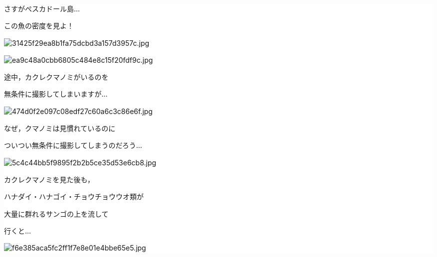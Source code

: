 




さすがぺスカドール島…


この魚の密度を見よ！




![31425f29ea8b1fa75dcbd3a157d3957c.jpg](images/31425f29ea8b1fa75dcbd3a157d3957c.jpg)









![ea9c48a0cbb6805c484e8c15f20fdf9c.jpg](images/ea9c48a0cbb6805c484e8c15f20fdf9c.jpg)




途中，カクレクマノミがいるのを


無条件に撮影してしまいますが…




![474d0f2e097c08edf27c60a6c3c86e6f.jpg](images/474d0f2e097c08edf27c60a6c3c86e6f.jpg)




なぜ，クマノミは見慣れているのに


ついつい無条件に撮影してしまうのだろう…




![5c4c44bb5f9895f2b2b5ce35d53e6cb8.jpg](images/5c4c44bb5f9895f2b2b5ce35d53e6cb8.jpg)







カクレクマノミを見た後も，


ハナダイ・ハナゴイ・チョウチョウウオ類が


大量に群れるサンゴの上を流して


行くと…




![f6e385aca5fc2ff1f7e8e01e4bbe65e5.jpg](images/f6e385aca5fc2ff1f7e8e01e4bbe65e5.jpg)


